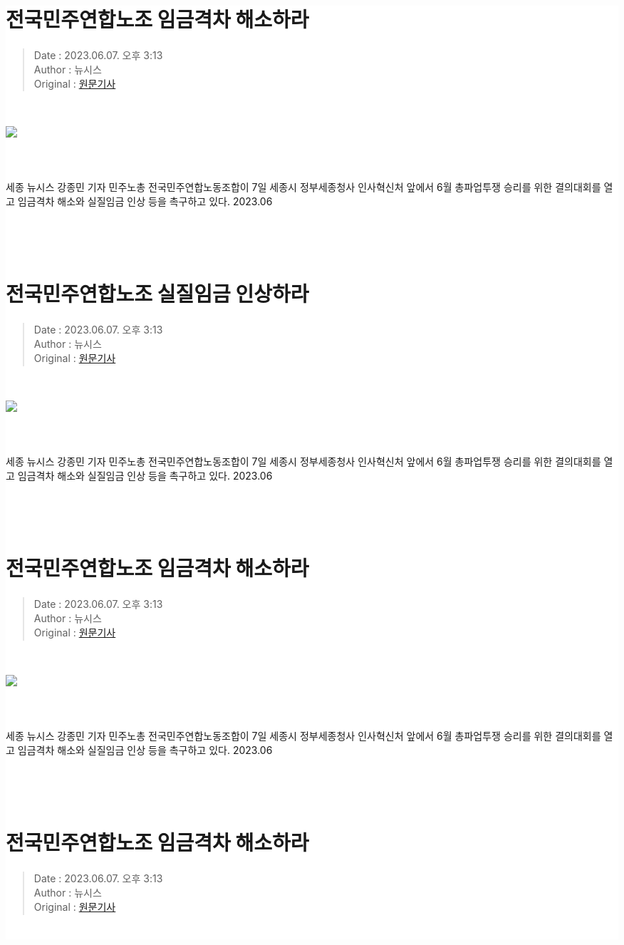   
# 전국민주연합노조 임금격차 해소하라  
  
> Date : 2023.06.07. 오후 3:13  
> Author : 뉴시스  
> Original : [원문기사](https://n.news.naver.com/mnews/article/003/0011900777?sid=102)  
<br/>  
  
<img src="https://imgnews.pstatic.net/image/003/2023/06/07/NISI20230607_0019914481_web_20230607151226_20230607151327970.jpg?type=w647" id="img1"></img>  
<br/><br/>  
  
세종 뉴시스 강종민 기자 민주노총 전국민주연합노동조합이 7일 세종시 정부세종청사 인사혁신처 앞에서 6월 총파업투쟁 승리를 위한 결의대회를 열고 임금격차 해소와 실질임금 인상 등을 촉구하고 있다. 2023.06  
<br/><br/><br/>  

  
# 전국민주연합노조 실질임금 인상하라  
  
> Date : 2023.06.07. 오후 3:13  
> Author : 뉴시스  
> Original : [원문기사](https://n.news.naver.com/mnews/article/003/0011900776?sid=102)  
<br/>  
  
<img src="https://imgnews.pstatic.net/image/003/2023/06/07/NISI20230607_0019914480_web_20230607151226_20230607151324821.jpg?type=w647" id="img1"></img>  
<br/><br/>  
  
세종 뉴시스 강종민 기자 민주노총 전국민주연합노동조합이 7일 세종시 정부세종청사 인사혁신처 앞에서 6월 총파업투쟁 승리를 위한 결의대회를 열고 임금격차 해소와 실질임금 인상 등을 촉구하고 있다. 2023.06  
<br/><br/><br/>  

  
# 전국민주연합노조 임금격차 해소하라  
  
> Date : 2023.06.07. 오후 3:13  
> Author : 뉴시스  
> Original : [원문기사](https://n.news.naver.com/mnews/article/003/0011900775?sid=102)  
<br/>  
  
<img src="https://imgnews.pstatic.net/image/003/2023/06/07/NISI20230607_0019914482_web_20230607151226_20230607151322716.jpg?type=w647" id="img1"></img>  
<br/><br/>  
  
세종 뉴시스 강종민 기자 민주노총 전국민주연합노동조합이 7일 세종시 정부세종청사 인사혁신처 앞에서 6월 총파업투쟁 승리를 위한 결의대회를 열고 임금격차 해소와 실질임금 인상 등을 촉구하고 있다. 2023.06  
<br/><br/><br/>  

  
# 전국민주연합노조 임금격차 해소하라  
  
> Date : 2023.06.07. 오후 3:13  
> Author : 뉴시스  
> Original : [원문기사](https://n.news.naver.com/mnews/article/003/0011900774?sid=102)  
<br/>  
  